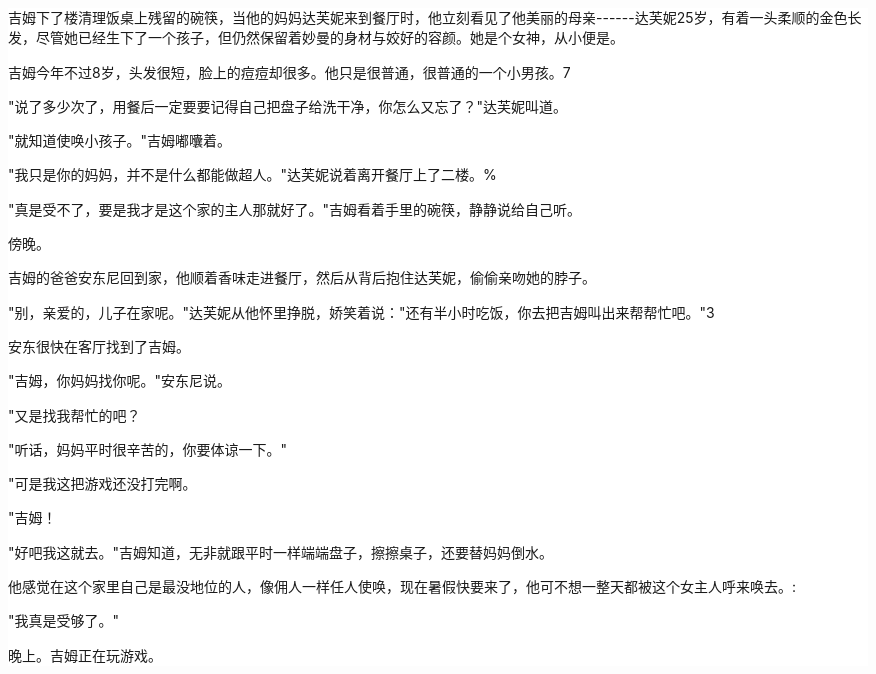 

吉姆下了楼清理饭桌上残留的碗筷，当他的妈妈达芙妮来到餐厅时，他立刻看见了他美丽的母亲------达芙妮25岁，有着一头柔顺的金色长发，尽管她已经生下了一个孩子，但仍然保留着妙曼的身材与姣好的容颜。她是个女神，从小便是。



吉姆今年不过8岁，头发很短，脸上的痘痘却很多。他只是很普通，很普通的一个小男孩。7



"说了多少次了，用餐后一定要要记得自己把盘子给洗干净，你怎么又忘了？"达芙妮叫道。



"就知道使唤小孩子。"吉姆嘟囔着。



"我只是你的妈妈，并不是什么都能做超人。"达芙妮说着离开餐厅上了二楼。%



"真是受不了，要是我才是这个家的主人那就好了。"吉姆看着手里的碗筷，静静说给自己听。



傍晚。



吉姆的爸爸安东尼回到家，他顺着香味走进餐厅，然后从背后抱住达芙妮，偷偷亲吻她的脖子。



"别，亲爱的，儿子在家呢。"达芙妮从他怀里挣脱，娇笑着说："还有半小时吃饭，你去把吉姆叫出来帮帮忙吧。"3



安东很快在客厅找到了吉姆。



"吉姆，你妈妈找你呢。"安东尼说。



"又是找我帮忙的吧？



"听话，妈妈平时很辛苦的，你要体谅一下。"



"可是我这把游戏还没打完啊。



"吉姆！



"好吧我这就去。"吉姆知道，无非就跟平时一样端端盘子，擦擦桌子，还要替妈妈倒水。



他感觉在这个家里自己是最没地位的人，像佣人一样任人使唤，现在暑假快要来了，他可不想一整天都被这个女主人呼来唤去。:



"我真是受够了。"



晚上。吉姆正在玩游戏。
